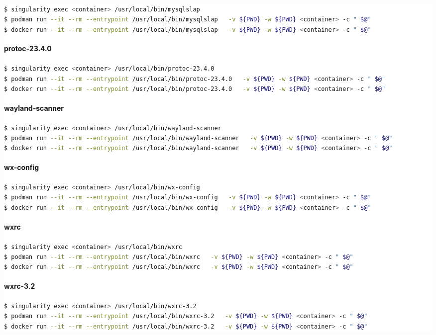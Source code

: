 ```bash
$ singularity exec <container> /usr/local/bin/mysqlslap
$ podman run --it --rm --entrypoint /usr/local/bin/mysqlslap   -v ${PWD} -w ${PWD} <container> -c " $@"
$ docker run --it --rm --entrypoint /usr/local/bin/mysqlslap   -v ${PWD} -w ${PWD} <container> -c " $@"
```


#### protoc-23.4.0

```bash
$ singularity exec <container> /usr/local/bin/protoc-23.4.0
$ podman run --it --rm --entrypoint /usr/local/bin/protoc-23.4.0   -v ${PWD} -w ${PWD} <container> -c " $@"
$ docker run --it --rm --entrypoint /usr/local/bin/protoc-23.4.0   -v ${PWD} -w ${PWD} <container> -c " $@"
```


#### wayland-scanner

```bash
$ singularity exec <container> /usr/local/bin/wayland-scanner
$ podman run --it --rm --entrypoint /usr/local/bin/wayland-scanner   -v ${PWD} -w ${PWD} <container> -c " $@"
$ docker run --it --rm --entrypoint /usr/local/bin/wayland-scanner   -v ${PWD} -w ${PWD} <container> -c " $@"
```


#### wx-config

```bash
$ singularity exec <container> /usr/local/bin/wx-config
$ podman run --it --rm --entrypoint /usr/local/bin/wx-config   -v ${PWD} -w ${PWD} <container> -c " $@"
$ docker run --it --rm --entrypoint /usr/local/bin/wx-config   -v ${PWD} -w ${PWD} <container> -c " $@"
```


#### wxrc

```bash
$ singularity exec <container> /usr/local/bin/wxrc
$ podman run --it --rm --entrypoint /usr/local/bin/wxrc   -v ${PWD} -w ${PWD} <container> -c " $@"
$ docker run --it --rm --entrypoint /usr/local/bin/wxrc   -v ${PWD} -w ${PWD} <container> -c " $@"
```


#### wxrc-3.2

```bash
$ singularity exec <container> /usr/local/bin/wxrc-3.2
$ podman run --it --rm --entrypoint /usr/local/bin/wxrc-3.2   -v ${PWD} -w ${PWD} <container> -c " $@"
$ docker run --it --rm --entrypoint /usr/local/bin/wxrc-3.2   -v ${PWD} -w ${PWD} <container> -c " $@"
```
